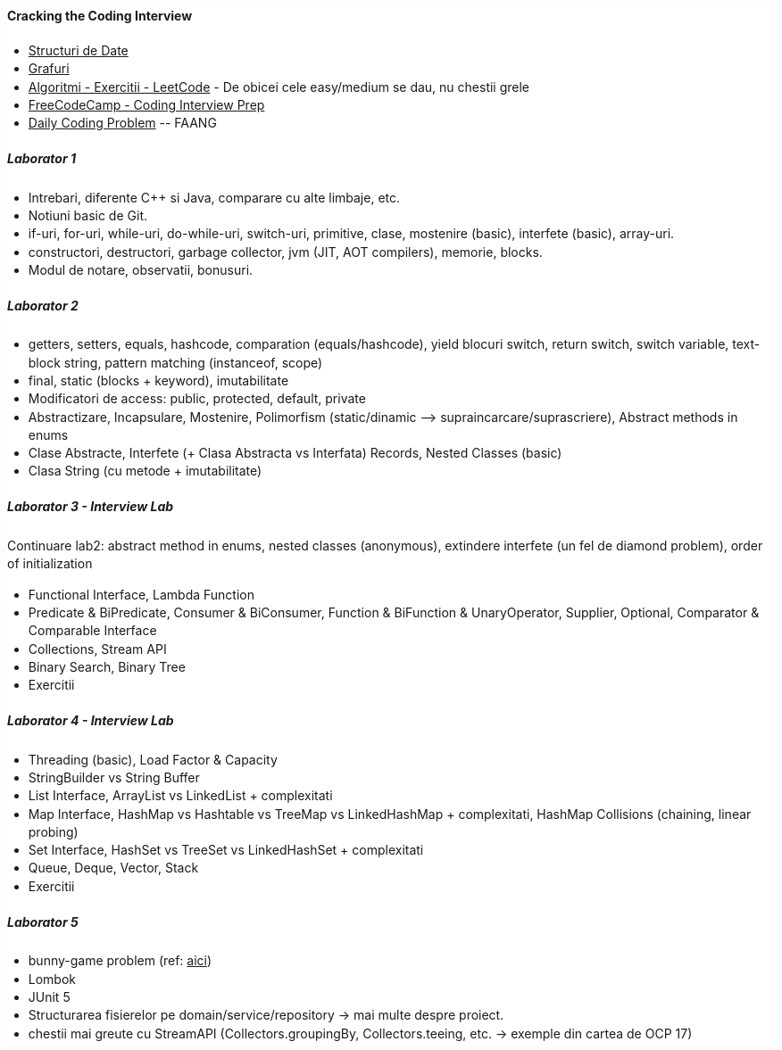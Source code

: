 #### Cracking the Coding Interview
- [Structuri de Date](https://youtu.be/RBSGKlAvoiM)
- [Grafuri](https://youtu.be/09_LlHjoEiY)
- [Algoritmi - Exercitii - LeetCode](https://leetcode.com/problems/) - De obicei cele easy/medium se dau, nu chestii grele
- [FreeCodeCamp - Coding Interview Prep](https://www.freecodecamp.org/learn/coding-interview-prep/)
- [Daily Coding Problem](https://www.dailycodingproblem.com/) -- FAANG

##### Laborator 1

* Intrebari, diferente C++ si Java, comparare cu alte limbaje, etc.
* Notiuni basic de Git.
* if-uri, for-uri, while-uri, do-while-uri, switch-uri, primitive, clase, mostenire (basic), interfete (basic), array-uri.
* constructori, destructori, garbage collector, jvm (JIT, AOT compilers), memorie, blocks.
* Modul de notare, observatii, bonusuri.

##### Laborator 2
* getters, setters, equals, hashcode, comparation (equals/hashcode), yield blocuri switch, return switch, switch variable, text-block string, pattern matching (instanceof, scope)
* final, static (blocks + keyword), imutabilitate
* Modificatori de access: public, protected, default, private
* Abstractizare, Incapsulare, Mostenire, Polimorfism (static/dinamic --> supraincarcare/suprascriere), Abstract methods in enums
* Clase Abstracte, Interfete (+ Clasa Abstracta vs Interfata) Records, Nested Classes (basic)
* Clasa String (cu metode + imutabilitate)

##### Laborator 3 - Interview Lab
Continuare lab2: abstract method in enums, nested classes (anonymous), extindere interfete (un fel de diamond problem), order of initialization
* Functional Interface, Lambda Function
* Predicate & BiPredicate, Consumer & BiConsumer, Function & BiFunction & UnaryOperator, Supplier, Optional, Comparator & Comparable Interface
* Collections, Stream API
* Binary Search, Binary Tree
* Exercitii

##### Laborator 4 - Interview Lab
* Threading (basic), Load Factor & Capacity
* StringBuilder vs String Buffer
* List Interface, ArrayList vs LinkedList + complexitati
* Map Interface, HashMap vs Hashtable vs TreeMap vs LinkedHashMap + complexitati, HashMap Collisions (chaining, linear probing)
* Set Interface, HashSet vs TreeSet vs LinkedHashSet + complexitati
* Queue, Deque, Vector, Stack
* Exercitii

##### Laborator 5
* bunny-game problem (ref: [aici](https://github.com/nicugnm/bunny-game))
* Lombok
* JUnit 5
* Structurarea fisierelor pe domain/service/repository -> mai multe despre proiect.
* chestii mai greute cu StreamAPI (Collectors.groupingBy, Collectors.teeing, etc. -> exemple din cartea de OCP 17)
